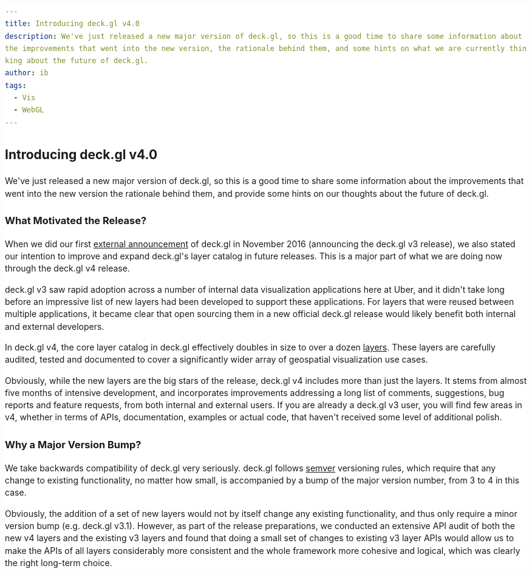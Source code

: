 ```yaml
---
title: Introducing deck.gl v4.0
description: We've just released a new major version of deck.gl, so this is a good time to share some information about the improvements that went into the new version, the rationale behind them, and some hints on what we are currently thinking about the future of deck.gl.
author: ib
tags:
  - Vis
  - WebGL
---
```


## Introducing deck.gl v4.0

We've just released a new major version of deck.gl, so this is a good time to share some information about the improvements that went into the new version the rationale behind them, and provide some hints on our thoughts about the future of deck.gl.

### What Motivated the Release?

When we did our first [external announcement](https://eng.uber.com/deck-gl-framework/) of deck.gl in November 2016 (announcing the deck.gl v3 release), we also stated our intention to improve and expand deck.gl's layer catalog in future releases. This is a major part of what we are doing now through the deck.gl v4 release.

deck.gl v3 saw rapid adoption across a number of internal data visualization applications here at Uber, and it didn't take long before an impressive list of new layers had been developed to support these applications. For layers that were reused between multiple applications, it became clear that open sourcing them in a new official deck.gl release would likely benefit both internal and external developers.

In deck.gl v4, the core layer catalog in deck.gl effectively doubles in size to over a dozen [layers](https://uber.github.io/deck.gl/#/documentation/layer-catalog). These layers are carefully audited, tested and documented to cover a significantly wider array of geospatial visualization use cases.

Obviously, while the new layers are the big stars of the release, deck.gl v4 includes more than just the layers. It stems from almost five months of intensive development, and incorporates improvements addressing a long list of comments, suggestions, bug reports and feature requests, from both internal and external users. If you are already a deck.gl v3 user, you will find few areas in v4, whether in terms of APIs, documentation, examples or actual code, that haven't received some level of additional polish.

### Why a Major Version Bump?

We take backwards compatibility of deck.gl very seriously. deck.gl follows [semver](http://semver.org) versioning rules, which require that any change to existing functionality, no matter how small, is accompanied by a bump of the major version number, from 3 to 4 in this case.

Obviously, the addition of a set of new layers would not by itself change any existing functionality, and thus only require a minor version bump (e.g. deck.gl v3.1). However, as part of the release preparations, we conducted an extensive API audit of both the new v4 layers and the existing v3 layers and found that doing a small set of changes to existing v3 layer APIs would allow us to make the APIs of all layers considerably more consistent and the whole framework more cohesive and logical, which was clearly the right long-term choice.
